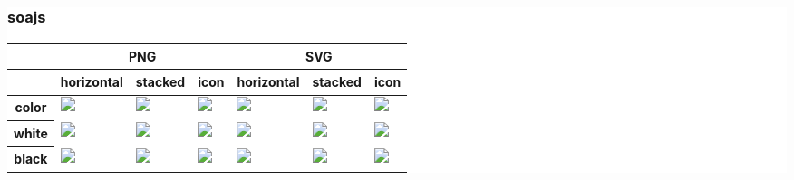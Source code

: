

### soajs

<table class="logos-table">
	<thead>
		<tr>
			<th></th>
			<th colspan="3">PNG</th>
			<th colspan="3">SVG</th>
		</tr>
		<tr>
			<th></th>
			<th>horizontal</th>
			<th>stacked</th>
			<th>icon</th>
			<th>horizontal</th>
			<th>stacked</th>
			<th>icon</th>
		</tr>
	</thead>	
    <tbody>
		<tr>
			<th>color</th>
			<td><a href="../projects/soajs/horizontal/color/soajs-horizontal-color.png" download><img src="../projects/soajs/horizontal/color/soajs-horizontal-color.png" width="200"></a></td>
			<td><a href="../projects/soajs/stacked/color/soajs-stacked-color.png" download><img src="../projects/soajs/stacked/color/soajs-stacked-color.png" width="95"></a></td>
			<td><a href="../projects/soajs/icon/color/soajs-icon-color.png" download><img src="../projects/soajs/icon/color/soajs-icon-color.png" width="75"></a></td>
			<td><a href="../projects/soajs/horizontal/color/soajs-horizontal-color.svg" download><img src="../projects/soajs/horizontal/color/soajs-horizontal-color.svg" width="200"></a></td>
			<td><a href="../projects/soajs/stacked/color/soajs-stacked-color.svg" download><img src="../projects/soajs/stacked/color/soajs-stacked-color.svg" width="95"></a></td>
			<td><a href="../projects/soajs/icon/color/soajs-icon-color.png" download><img src="../projects/soajs/icon/color/soajs-icon-color.png" width="75"></a></td>
		</tr>
		<tr>
			<th>white</th>
			<td><a href="../projects/soajs/horizontal/white/soajs-horizontal-white.png" download><img src="../projects/soajs/horizontal/white/soajs-horizontal-white.png" width="200"></a></td>
			<td><a href="../projects/soajs/stacked/white/soajs-stacked-white.png" download><img src="../projects/soajs/stacked/white/soajs-stacked-white.png" width="95"></a></td>
			<td><a href="../projects/soajs/icon/white/soajs-icon-white.png" download><img src="../projects/soajs/icon/white/soajs-icon-white.png" width="75"></a></td>
			<td><a href="../projects/soajs/horizontal/white/soajs-horizontal-white.svg" download><img src="../projects/soajs/horizontal/white/soajs-horizontal-white.svg" width="200"></a></td>
			<td><a href="../projects/soajs/stacked/white/soajs-stacked-white.svg" download><img src="../projects/soajs/stacked/white/soajs-stacked-white.svg" width="95"></a></td>
			<td><a href="../projects/soajs/icon/white/soajs-icon-white.svg" download><img src="../projects/soajs/icon/white/soajs-icon-white.svg" width="75"></a></td>
		</tr>
		<tr>
			<th>black</th>
			<td><a href="../projects/soajs/horizontal/black/soajs-horizontal-black.png" download><img src="../projects/soajs/horizontal/black/soajs-horizontal-black.png" width="200"></a></td>
			<td><a href="../projects/soajs/stacked/black/soajs-stacked-black.png" download><img src="../projects/soajs/stacked/black/soajs-stacked-black.png" width="95"></a></td>
			<td><a href="../projects/soajs/icon/black/soajs-icon-black.png" download><img src="../projects/soajs/icon/black/soajs-icon-black.png" width="75"></a></td>
			<td><a href="../projects/soajs/horizontal/black/soajs-horizontal-black.svg" download><img src="../projects/soajs/horizontal/black/soajs-horizontal-black.svg" width="200"></a></td>
			<td><a href="../projects/soajs/stacked/black/soajs-stacked-black.svg" download><img src="../projects/soajs/stacked/black/soajs-stacked-black.svg" width="95"></a></td>
			<td><a href="../projects/soajs/icon/black/soajs-icon-black.svg" download><img src="../projects/soajs/icon/black/soajs-icon-black.svg" width="75"></a></td>
		</tr>
	</tbody>	
</table>

